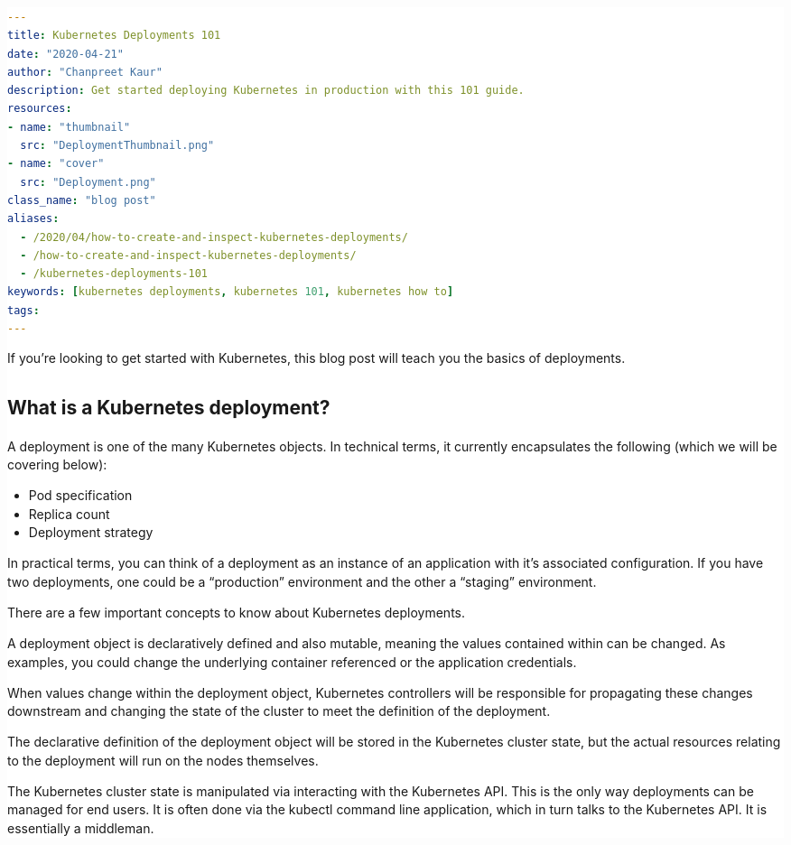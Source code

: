 ```yaml
---
title: Kubernetes Deployments 101
date: "2020-04-21"
author: "Chanpreet Kaur"
description: Get started deploying Kubernetes in production with this 101 guide.
resources:
- name: "thumbnail"
  src: "DeploymentThumbnail.png"
- name: "cover"
  src: "Deployment.png"
class_name: "blog post"
aliases:
  - /2020/04/how-to-create-and-inspect-kubernetes-deployments/
  - /how-to-create-and-inspect-kubernetes-deployments/
  - /kubernetes-deployments-101
keywords: [kubernetes deployments, kubernetes 101, kubernetes how to]
tags:
---
```


<p>If you’re looking to get started with Kubernetes, this blog post will teach you the basics of deployments.</p>

<h2>What is a Kubernetes deployment?</h2>

<p>A deployment is one of the many Kubernetes objects. In technical terms, it currently encapsulates the following (which we will be covering below):</p>

<ul>
    <li>Pod specification</li>
    <li>Replica count</li>
    <li>Deployment strategy</li>
</ul>

<p>In practical terms, you can think of a deployment as an instance of an application with it’s associated configuration. If you have two deployments, one could be a “production” environment and the other a “staging” environment.</p>

<p>There are a few important concepts to know about Kubernetes deployments.</p>

<div class="tabbed-text">

<p>A deployment object is declaratively defined and also mutable, meaning the values contained within can be changed. As examples, you could change the underlying container referenced or the application credentials.</p>

<p>When values change within the deployment object, Kubernetes controllers will be responsible for propagating these changes downstream and changing the state of the cluster to meet the definition of the deployment.</p>

<p>The declarative definition of the deployment object will be stored in the Kubernetes cluster state, but the actual resources relating to the deployment will run on the nodes themselves.</p>
</div>

<p>
    The Kubernetes cluster state is manipulated via interacting with the Kubernetes API. This is the only way deployments can be managed for end users. It is often done via the 
    <a>kubectl</a> 
    command line application, which in turn talks to the Kubernetes API. It is essentially a middleman.
</p>

